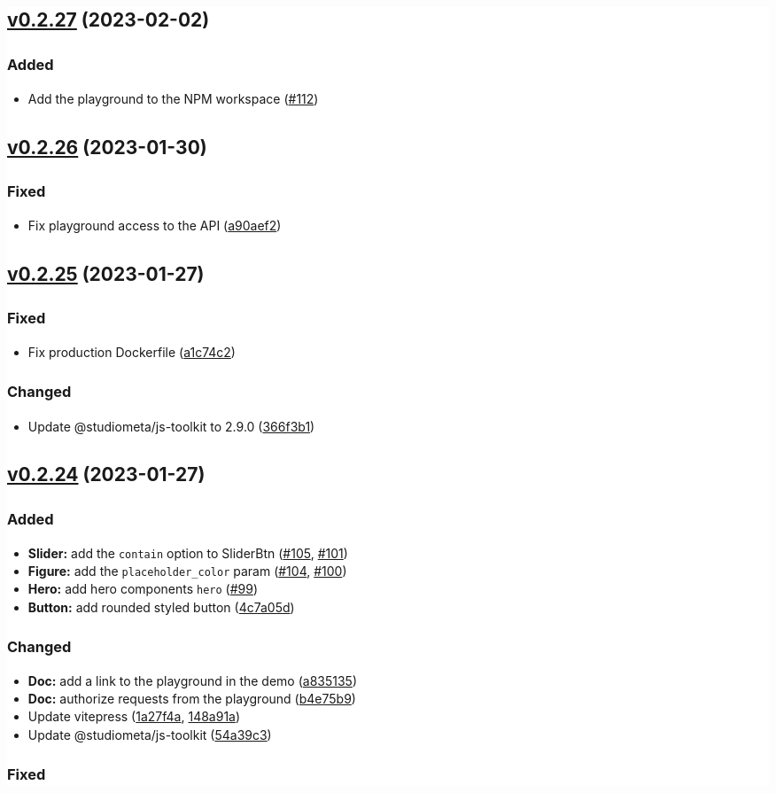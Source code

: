## [v0.2.27](https://github.com/studiometa/ui/compare/0.2.26..0.2.27) (2023-02-02)

### Added

- Add the playground to the NPM workspace ([#112](https://github.com/studiometa/ui/pull/112))

## [v0.2.26](https://github.com/studiometa/ui/compare/0.2.25..0.2.26) (2023-01-30)

### Fixed

- Fix playground access to the API ([a90aef2](https://github.com/studiometa/ui/commit/a90aef2))

## [v0.2.25](https://github.com/studiometa/ui/compare/0.2.24..0.2.25) (2023-01-27)

### Fixed

- Fix production Dockerfile ([a1c74c2](https://github.com/studiometa/ui/commit/a1c74c2))

### Changed

- Update @studiometa/js-toolkit to 2.9.0 ([366f3b1](https://github.com/studiometa/ui/commit/366f3b1))

## [v0.2.24](https://github.com/studiometa/ui/compare/0.2.23..0.2.24) (2023-01-27)

### Added

- **Slider:** add the `contain` option to SliderBtn ([#105](https://github.com/studiometa/ui/pull/105), [#101](https://github.com/studiometa/ui/issues/101))
- **Figure:** add the `placeholder_color` param ([#104](https://github.com/studiometa/ui/pull/104), [#100](https://github.com/studiometa/ui/issues/100))
- **Hero:** add hero components `hero` ([#99](https://github.com/studiometa/ui/pull/99))
- **Button:** add rounded styled button ([4c7a05d](https://github.com/studiometa/ui/commit/4c7a05d))

### Changed

- **Doc:** add a link to the playground in the demo ([a835135](https://github.com/studiometa/ui/commit/a835135))
- **Doc:** authorize requests from the playground ([b4e75b9](https://github.com/studiometa/ui/commit/b4e75b9))
- Update vitepress ([1a27f4a](https://github.com/studiometa/ui/commit/1a27f4a), [148a91a](https://github.com/studiometa/ui/commit/148a91a))
- Update @studiometa/js-toolkit ([54a39c3](https://github.com/studiometa/ui/commit/54a39c3))

### Fixed
